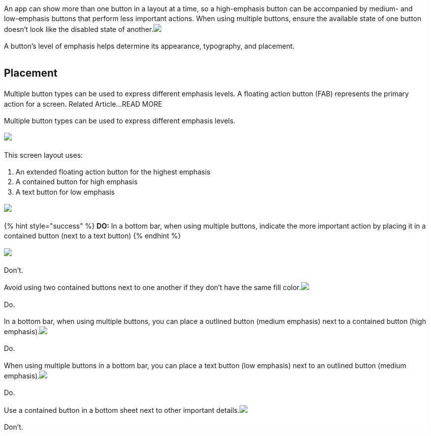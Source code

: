 An app can show more than one button in a layout at a time, so a high-emphasis button can be accompanied by medium- and low-emphasis buttons that perform less important actions. When using multiple buttons, ensure the available state of one button doesn’t look like the disabled state of another.![](https://storage.googleapis.com/spec-host-backup/mio-design%2Fassets%2F0B4V689etGs17czJ6LUFBUkswdkU%2Fbuttons-layout-diagram-01.png)

A button’s level of emphasis helps determine its appearance, typography, and placement.

## Placement

Multiple button types can be used to express different emphasis levels. A floating action button \(FAB\) represents the primary action for a screen. Related Article...READ MORE

Multiple button types can be used to express different emphasis levels.

![](https://storage.googleapis.com/spec-host-backup/mio-design%2Fassets%2F1_iiovyuaFrJRspG3pZ0qkZKFKZt8jARq%2Fbuttons-layout-when-to-use-02.png)

This screen layout uses:

1. An extended floating action button for the highest emphasis
2. A contained button for high emphasis
3. A text button for low emphasis

![](https://storage.googleapis.com/spec-host-backup/mio-design%2Fassets%2F0B4V689etGs17NUF0YS1pZHZwZms%2Fbuttons-layout-do-04.png)

{% hint style="success" %}
**DO:** In a bottom bar, when using multiple buttons, indicate the more important action by placing it in a contained button \(next to a text button\)
{% endhint %}

![](https://storage.googleapis.com/spec-host-backup/mio-design%2Fassets%2F1oQCxhHdnLgQKW_3fwqpAQBT5ONl_UAkB%2Fbuttons-layout-dont.png)

Don’t.

Avoid using two contained buttons next to one another if they don’t have the same fill color.![](https://storage.googleapis.com/spec-host-backup/mio-design%2Fassets%2F1irg4ghZHzb5pR6oCgOYhwk2kyvd0Wy9w%2Fbuttons-layout-do-outlined.png)

Do.

In a bottom bar, when using multiple buttons, you can place a outlined button \(medium emphasis\) next to a contained button \(high emphasis\).![](https://storage.googleapis.com/spec-host-backup/mio-design%2Fassets%2F1yt_GtJcPLaweeSS5PDP_iQEkc3jsClZP%2Fbuttons-layout-do-outlined2.png)

Do.

When using multiple buttons in a bottom bar, you can place a text button \(low emphasis\) next to an outlined button \(medium emphasis\).![](https://storage.googleapis.com/spec-host-backup/mio-design%2Fassets%2F1T0UVLDLgvcaAchhRhAT8irKXucOvoNr1%2Fbuttons-layout-do-06.png)

Do.

Use a contained button in a bottom sheet next to other important details.![](https://storage.googleapis.com/spec-host-backup/mio-design%2Fassets%2F0B4V689etGs17cjdpT3luZDlpdVU%2Fbuttons-layout-dont-08.png)

Don’t.
